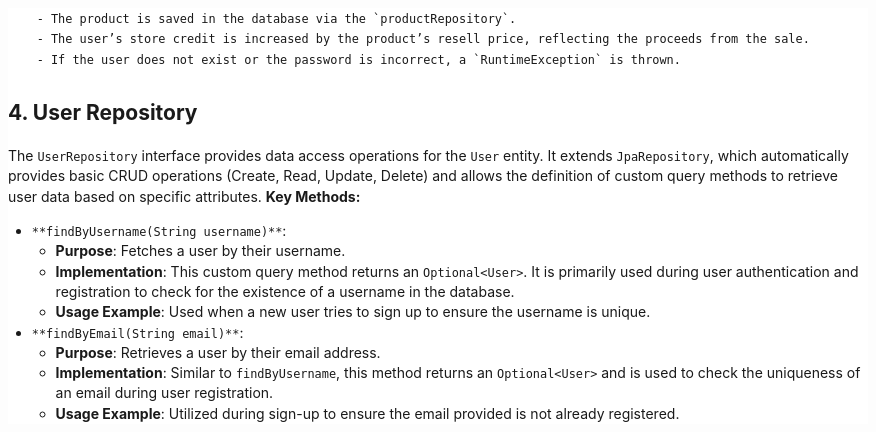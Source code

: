         - The product is saved in the database via the `productRepository`.
        - The user’s store credit is increased by the product’s resell price, reflecting the proceeds from the sale.
        - If the user does not exist or the password is incorrect, a `RuntimeException` is thrown.
## 4. User Repository

The `UserRepository` interface provides data access operations for the `User` entity. It extends `JpaRepository`, which automatically provides basic CRUD operations (Create, Read, Update, Delete) and allows the definition of custom query methods to retrieve user data based on specific attributes.
**Key Methods:**

- `**findByUsername(String username)**`:
    - **Purpose**: Fetches a user by their username.
    - **Implementation**: This custom query method returns an `Optional<User>`. It is primarily used during user authentication and registration to check for the existence of a username in the database.
    - **Usage Example**: Used when a new user tries to sign up to ensure the username is unique.
- `**findByEmail(String email)**`:
    - **Purpose**: Retrieves a user by their email address.
    - **Implementation**: Similar to `findByUsername`, this method returns an `Optional<User>` and is used to check the uniqueness of an email during user registration.
    - **Usage Example**: Utilized during sign-up to ensure the email provided is not already registered.

